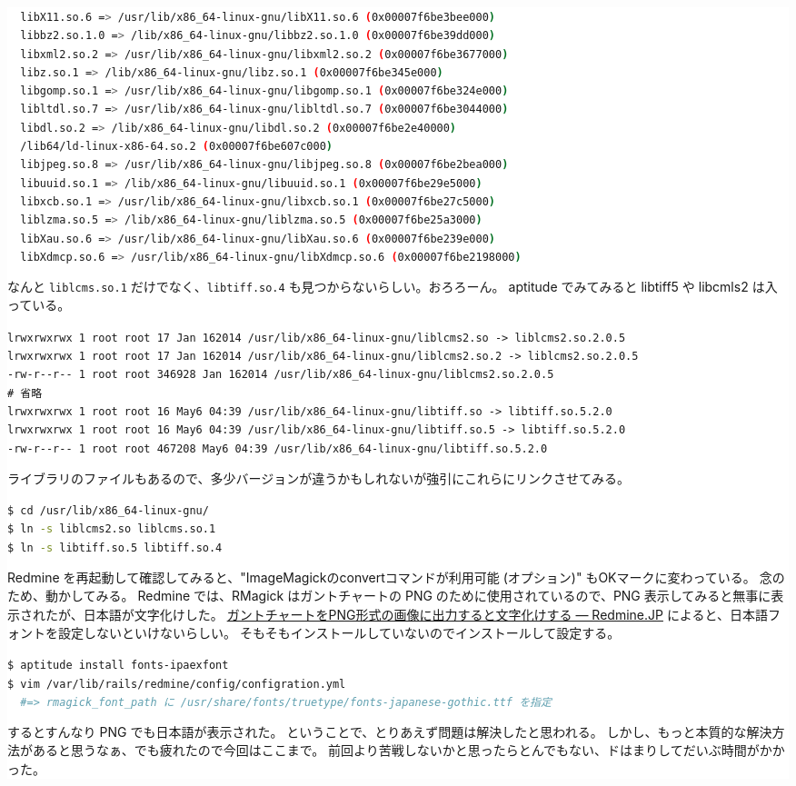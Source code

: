 ```bash
  libX11.so.6 => /usr/lib/x86_64-linux-gnu/libX11.so.6 (0x00007f6be3bee000)
  libbz2.so.1.0 => /lib/x86_64-linux-gnu/libbz2.so.1.0 (0x00007f6be39dd000)
  libxml2.so.2 => /usr/lib/x86_64-linux-gnu/libxml2.so.2 (0x00007f6be3677000)
  libz.so.1 => /lib/x86_64-linux-gnu/libz.so.1 (0x00007f6be345e000)
  libgomp.so.1 => /usr/lib/x86_64-linux-gnu/libgomp.so.1 (0x00007f6be324e000)
  libltdl.so.7 => /usr/lib/x86_64-linux-gnu/libltdl.so.7 (0x00007f6be3044000)
  libdl.so.2 => /lib/x86_64-linux-gnu/libdl.so.2 (0x00007f6be2e40000)
  /lib64/ld-linux-x86-64.so.2 (0x00007f6be607c000)
  libjpeg.so.8 => /usr/lib/x86_64-linux-gnu/libjpeg.so.8 (0x00007f6be2bea000)
  libuuid.so.1 => /lib/x86_64-linux-gnu/libuuid.so.1 (0x00007f6be29e5000)
  libxcb.so.1 => /usr/lib/x86_64-linux-gnu/libxcb.so.1 (0x00007f6be27c5000)
  liblzma.so.5 => /lib/x86_64-linux-gnu/liblzma.so.5 (0x00007f6be25a3000)
  libXau.so.6 => /usr/lib/x86_64-linux-gnu/libXau.so.6 (0x00007f6be239e000)
  libXdmcp.so.6 => /usr/lib/x86_64-linux-gnu/libXdmcp.so.6 (0x00007f6be2198000)
```

なんと `liblcms.so.1` だけでなく、`libtiff.so.4` も見つからないらしい。おろろーん。
aptitude でみてみると libtiff5 や libcmls2 は入っている。


```
lrwxrwxrwx 1 root root 17 Jan 162014 /usr/lib/x86_64-linux-gnu/liblcms2.so -> liblcms2.so.2.0.5
lrwxrwxrwx 1 root root 17 Jan 162014 /usr/lib/x86_64-linux-gnu/liblcms2.so.2 -> liblcms2.so.2.0.5
-rw-r--r-- 1 root root 346928 Jan 162014 /usr/lib/x86_64-linux-gnu/liblcms2.so.2.0.5
# 省略
lrwxrwxrwx 1 root root 16 May6 04:39 /usr/lib/x86_64-linux-gnu/libtiff.so -> libtiff.so.5.2.0
lrwxrwxrwx 1 root root 16 May6 04:39 /usr/lib/x86_64-linux-gnu/libtiff.so.5 -> libtiff.so.5.2.0
-rw-r--r-- 1 root root 467208 May6 04:39 /usr/lib/x86_64-linux-gnu/libtiff.so.5.2.0
```

ライブラリのファイルもあるので、多少バージョンが違うかもしれないが強引にこれらにリンクさせてみる。


```bash
$ cd /usr/lib/x86_64-linux-gnu/
$ ln -s liblcms2.so liblcms.so.1
$ ln -s libtiff.so.5 libtiff.so.4

```

Redmine を再起動して確認してみると、"ImageMagickのconvertコマンドが利用可能 (オプション)" もOKマークに変わっている。
念のため、動かしてみる。
Redmine では、RMagick はガントチャートの PNG のために使用されているので、PNG 表示してみると無事に表示されたが、日本語が文字化けした。
[ガントチャートをPNG形式の画像に出力すると文字化けする — Redmine.JP](http://redmine.jp/faq/gantt/gantt-png-mojibake/) によると、日本語フォントを設定しないといけないらしい。
そもそもインストールしていないのでインストールして設定する。


```bash
$ aptitude install fonts-ipaexfont
$ vim /var/lib/rails/redmine/config/configration.yml
  #=> rmagick_font_path に /usr/share/fonts/truetype/fonts-japanese-gothic.ttf を指定
```

するとすんなり PNG でも日本語が表示された。
ということで、とりあえず問題は解決したと思われる。
しかし、もっと本質的な解決方法があると思うなぁ、でも疲れたので今回はここまで。
前回より苦戦しないかと思ったらとんでもない、ドはまりしてだいぶ時間がかかった。
